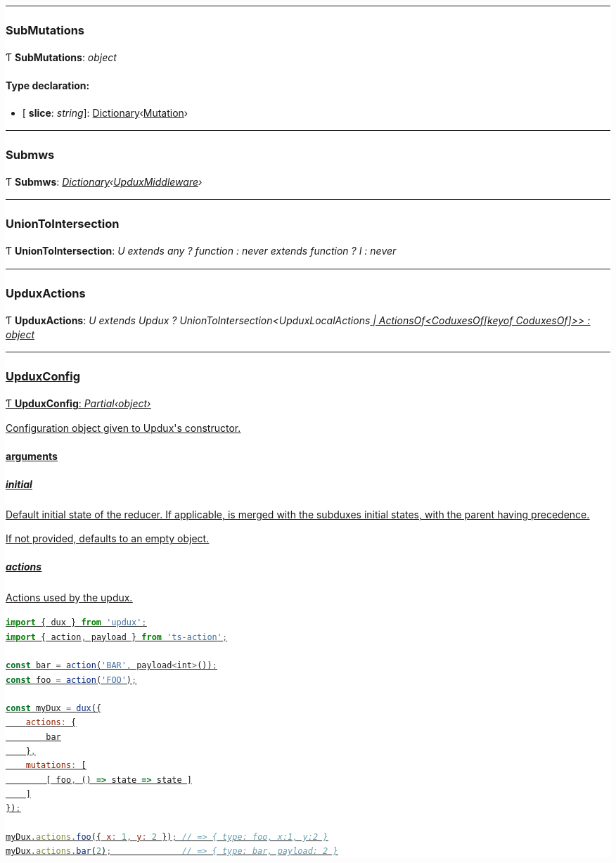 ___

###  SubMutations

Ƭ **SubMutations**: *object*

#### Type declaration:

* \[ **slice**: *string*\]: [Dictionary](globals.md#dictionary)‹[Mutation](globals.md#mutation)›

___

###  Submws

Ƭ **Submws**: *[Dictionary](globals.md#dictionary)‹[UpduxMiddleware](globals.md#upduxmiddleware)›*

___

###  UnionToIntersection

Ƭ **UnionToIntersection**: *U extends any ? function : never extends function ? I : never*

___

###  UpduxActions

Ƭ **UpduxActions**: *U extends Updux ? UnionToIntersection<UpduxLocalActions<U> | ActionsOf<CoduxesOf<U>[keyof CoduxesOf<U>]>> : object*

___

###  UpduxConfig

Ƭ **UpduxConfig**: *Partial‹object›*

Configuration object given to Updux's constructor.

#### arguments

##### initial

Default initial state of the reducer. If applicable, is merged with
the subduxes initial states, with the parent having precedence.

If not provided, defaults to an empty object.

##### actions

[Actions](/concepts/Actions) used by the updux.

```js
import { dux } from 'updux';
import { action, payload } from 'ts-action';

const bar = action('BAR', payload<int>());
const foo = action('FOO');

const myDux = dux({
    actions: {
        bar
    },
    mutations: [
        [ foo, () => state => state ]
    ]
});

myDux.actions.foo({ x: 1, y: 2 }); // => { type: foo, x:1, y:2 }
myDux.actions.bar(2);              // => { type: bar, payload: 2 }
```
